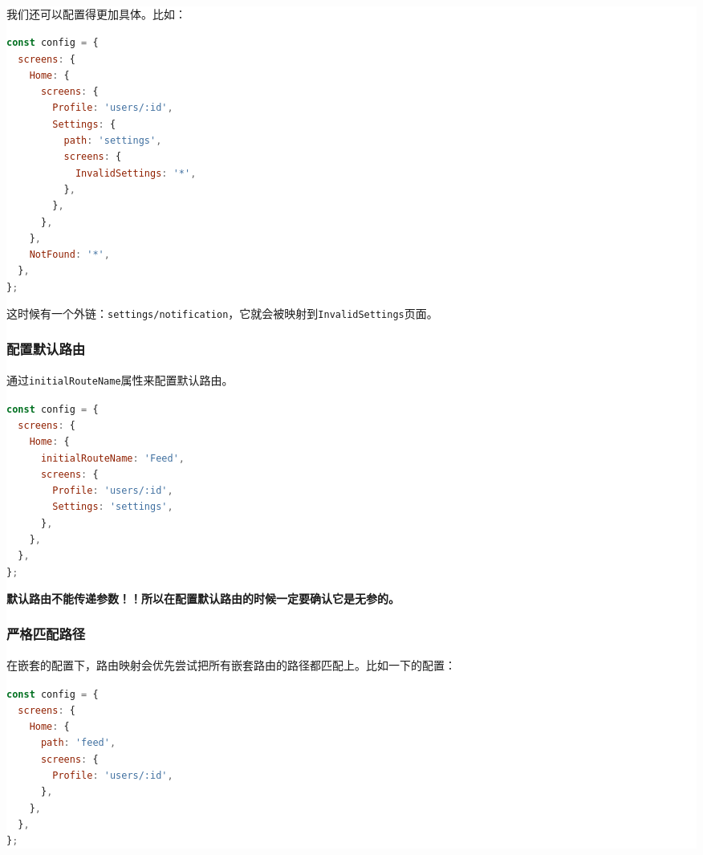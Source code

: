 我们还可以配置得更加具体。比如：

```js
const config = {
  screens: {
    Home: {
      screens: {
        Profile: 'users/:id',
        Settings: {
          path: 'settings',
          screens: {
            InvalidSettings: '*',
          },
        },
      },
    },
    NotFound: '*',
  },
};
```

这时候有一个外链：`settings/notification`，它就会被映射到`InvalidSettings`页面。

### 配置默认路由

通过`initialRouteName`属性来配置默认路由。

```js
const config = {
  screens: {
    Home: {
      initialRouteName: 'Feed',
      screens: {
        Profile: 'users/:id',
        Settings: 'settings',
      },
    },
  },
};
```

**默认路由不能传递参数！！所以在配置默认路由的时候一定要确认它是无参的。**

### 严格匹配路径

在嵌套的配置下，路由映射会优先尝试把所有嵌套路由的路径都匹配上。比如一下的配置：

```js
const config = {
  screens: {
    Home: {
      path: 'feed',
      screens: {
        Profile: 'users/:id',
      },
    },
  },
};
```
